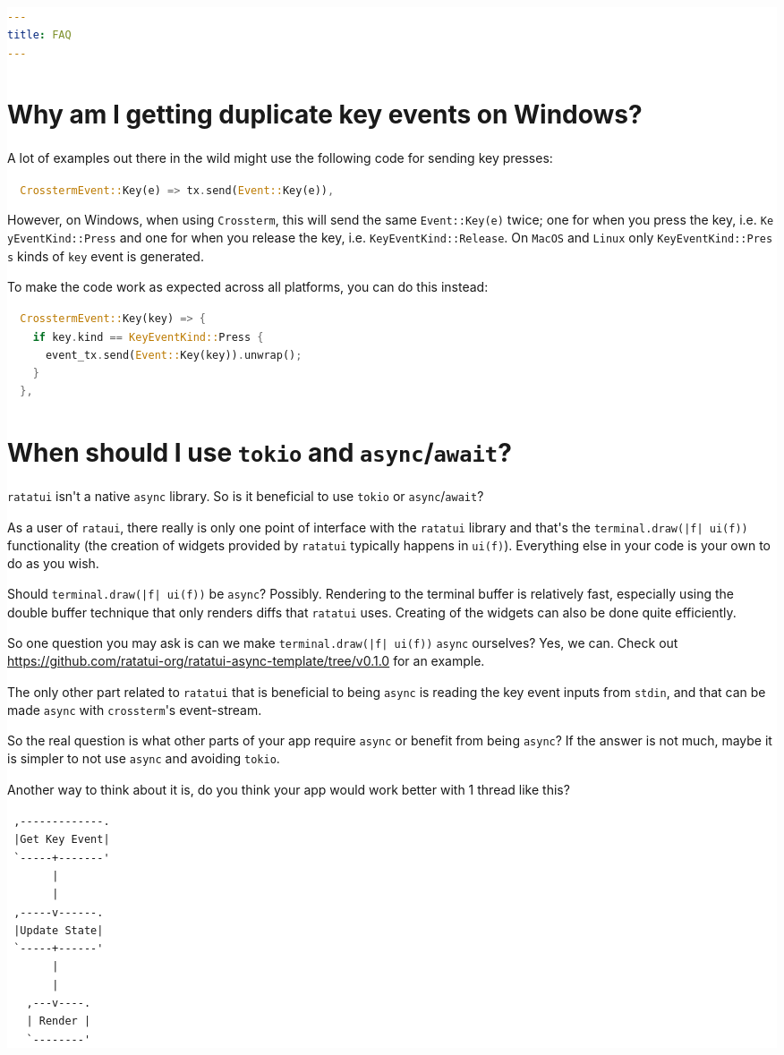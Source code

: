 ```yaml
---
title: FAQ
---
```


# Why am I getting duplicate key events on Windows?

A lot of examples out there in the wild might use the following code for sending key presses:

```rust
  CrosstermEvent::Key(e) => tx.send(Event::Key(e)),
```

However, on Windows, when using `Crossterm`, this will send the same `Event::Key(e)` twice; one for
when you press the key, i.e. `KeyEventKind::Press` and one for when you release the key, i.e.
`KeyEventKind::Release`. On `MacOS` and `Linux` only `KeyEventKind::Press` kinds of `key` event is
generated.

To make the code work as expected across all platforms, you can do this instead:

```rust
  CrosstermEvent::Key(key) => {
    if key.kind == KeyEventKind::Press {
      event_tx.send(Event::Key(key)).unwrap();
    }
  },
```

# When should I use `tokio` and `async`/`await`?

`ratatui` isn't a native `async` library. So is it beneficial to use `tokio` or `async`/`await`?

As a user of `rataui`, there really is only one point of interface with the `ratatui` library and
that's the `terminal.draw(|f| ui(f))` functionality (the creation of widgets provided by `ratatui`
typically happens in `ui(f)`). Everything else in your code is your own to do as you wish.

Should `terminal.draw(|f| ui(f))` be `async`? Possibly. Rendering to the terminal buffer is
relatively fast, especially using the double buffer technique that only renders diffs that `ratatui`
uses. Creating of the widgets can also be done quite efficiently.

So one question you may ask is can we make `terminal.draw(|f| ui(f))` `async` ourselves? Yes, we
can. Check out <https://github.com/ratatui-org/ratatui-async-template/tree/v0.1.0> for an example.

The only other part related to `ratatui` that is beneficial to being `async` is reading the key
event inputs from `stdin`, and that can be made `async` with `crossterm`'s event-stream.

So the real question is what other parts of your app require `async` or benefit from being `async`?
If the answer is not much, maybe it is simpler to not use `async` and avoiding `tokio`.

Another way to think about it is, do you think your app would work better with 1 thread like this?

```kroki type=svgbob
 ,-------------.
 |Get Key Event|
 `-----+-------'
       |
       |
 ,-----v------.
 |Update State|
 `-----+------'
       |
       |
   ,---v----.
   | Render |
   `--------'
```
